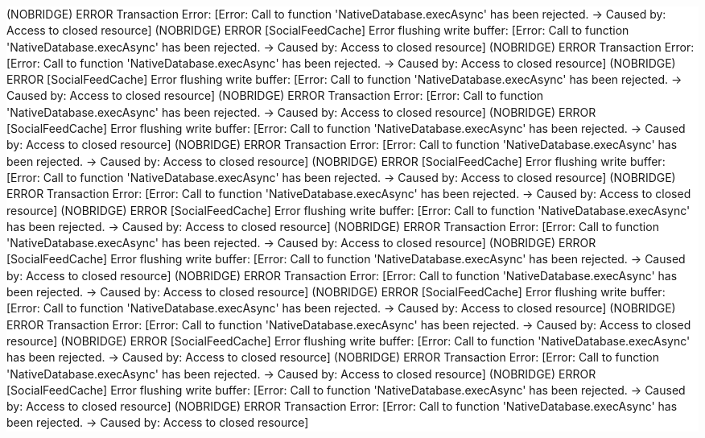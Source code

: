  (NOBRIDGE) ERROR  Transaction Error: [Error: Call to function 'NativeDatabase.execAsync' has been rejected.
→ Caused by: Access to closed resource]
 (NOBRIDGE) ERROR  [SocialFeedCache] Error flushing write buffer: [Error: Call to function 'NativeDatabase.execAsync' has been rejected.
→ Caused by: Access to closed resource]
 (NOBRIDGE) ERROR  Transaction Error: [Error: Call to function 'NativeDatabase.execAsync' has been rejected.
→ Caused by: Access to closed resource]
 (NOBRIDGE) ERROR  [SocialFeedCache] Error flushing write buffer: [Error: Call to function 'NativeDatabase.execAsync' has been rejected.
→ Caused by: Access to closed resource]
 (NOBRIDGE) ERROR  Transaction Error: [Error: Call to function 'NativeDatabase.execAsync' has been rejected.
→ Caused by: Access to closed resource]
 (NOBRIDGE) ERROR  [SocialFeedCache] Error flushing write buffer: [Error: Call to function 'NativeDatabase.execAsync' has been rejected.
→ Caused by: Access to closed resource]
 (NOBRIDGE) ERROR  Transaction Error: [Error: Call to function 'NativeDatabase.execAsync' has been rejected.
→ Caused by: Access to closed resource]
 (NOBRIDGE) ERROR  [SocialFeedCache] Error flushing write buffer: [Error: Call to function 'NativeDatabase.execAsync' has been rejected.
→ Caused by: Access to closed resource]
 (NOBRIDGE) ERROR  Transaction Error: [Error: Call to function 'NativeDatabase.execAsync' has been rejected.
→ Caused by: Access to closed resource]
 (NOBRIDGE) ERROR  [SocialFeedCache] Error flushing write buffer: [Error: Call to function 'NativeDatabase.execAsync' has been rejected.
→ Caused by: Access to closed resource]
 (NOBRIDGE) ERROR  Transaction Error: [Error: Call to function 'NativeDatabase.execAsync' has been rejected.
→ Caused by: Access to closed resource]
 (NOBRIDGE) ERROR  [SocialFeedCache] Error flushing write buffer: [Error: Call to function 'NativeDatabase.execAsync' has been rejected.
→ Caused by: Access to closed resource]
 (NOBRIDGE) ERROR  Transaction Error: [Error: Call to function 'NativeDatabase.execAsync' has been rejected.
→ Caused by: Access to closed resource]
 (NOBRIDGE) ERROR  [SocialFeedCache] Error flushing write buffer: [Error: Call to function 'NativeDatabase.execAsync' has been rejected.
→ Caused by: Access to closed resource]
 (NOBRIDGE) ERROR  Transaction Error: [Error: Call to function 'NativeDatabase.execAsync' has been rejected.
→ Caused by: Access to closed resource]
 (NOBRIDGE) ERROR  [SocialFeedCache] Error flushing write buffer: [Error: Call to function 'NativeDatabase.execAsync' has been rejected.
→ Caused by: Access to closed resource]
 (NOBRIDGE) ERROR  Transaction Error: [Error: Call to function 'NativeDatabase.execAsync' has been rejected.
→ Caused by: Access to closed resource]
 (NOBRIDGE) ERROR  [SocialFeedCache] Error flushing write buffer: [Error: Call to function 'NativeDatabase.execAsync' has been rejected.
→ Caused by: Access to closed resource]
 (NOBRIDGE) ERROR  Transaction Error: [Error: Call to function 'NativeDatabase.execAsync' has been rejected.
→ Caused by: Access to closed resource]
